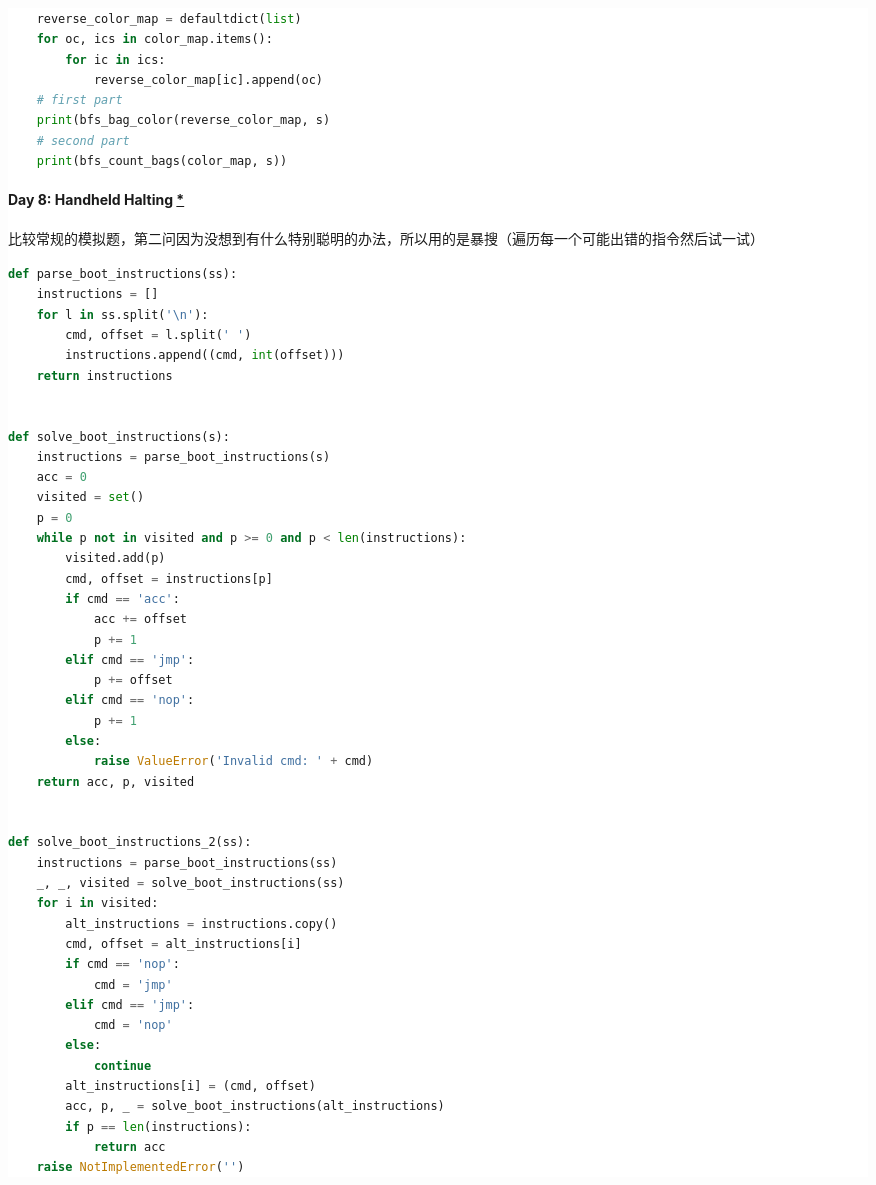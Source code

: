 ```python
    reverse_color_map = defaultdict(list)
    for oc, ics in color_map.items():
        for ic in ics:
            reverse_color_map[ic].append(oc)
    # first part
    print(bfs_bag_color(reverse_color_map, s)
    # second part
    print(bfs_count_bags(color_map, s))
```

#### Day 8: Handheld Halting [*](https://adventofcode.com/2020/day/8)
比较常规的模拟题，第二问因为没想到有什么特别聪明的办法，所以用的是暴搜（遍历每一个可能出错的指令然后试一试）
```python
def parse_boot_instructions(ss):
    instructions = []
    for l in ss.split('\n'):
        cmd, offset = l.split(' ')
        instructions.append((cmd, int(offset)))
    return instructions


def solve_boot_instructions(s):
    instructions = parse_boot_instructions(s)
    acc = 0
    visited = set()
    p = 0
    while p not in visited and p >= 0 and p < len(instructions):
        visited.add(p)
        cmd, offset = instructions[p]
        if cmd == 'acc':
            acc += offset
            p += 1
        elif cmd == 'jmp':
            p += offset
        elif cmd == 'nop':
            p += 1
        else:
            raise ValueError('Invalid cmd: ' + cmd)
    return acc, p, visited


def solve_boot_instructions_2(ss):
    instructions = parse_boot_instructions(ss)
    _, _, visited = solve_boot_instructions(ss)
    for i in visited:
        alt_instructions = instructions.copy()
        cmd, offset = alt_instructions[i]
        if cmd == 'nop':
            cmd = 'jmp'
        elif cmd == 'jmp':
            cmd = 'nop'
        else:
            continue
        alt_instructions[i] = (cmd, offset)
        acc, p, _ = solve_boot_instructions(alt_instructions)
        if p == len(instructions):
            return acc
    raise NotImplementedError('')
```
